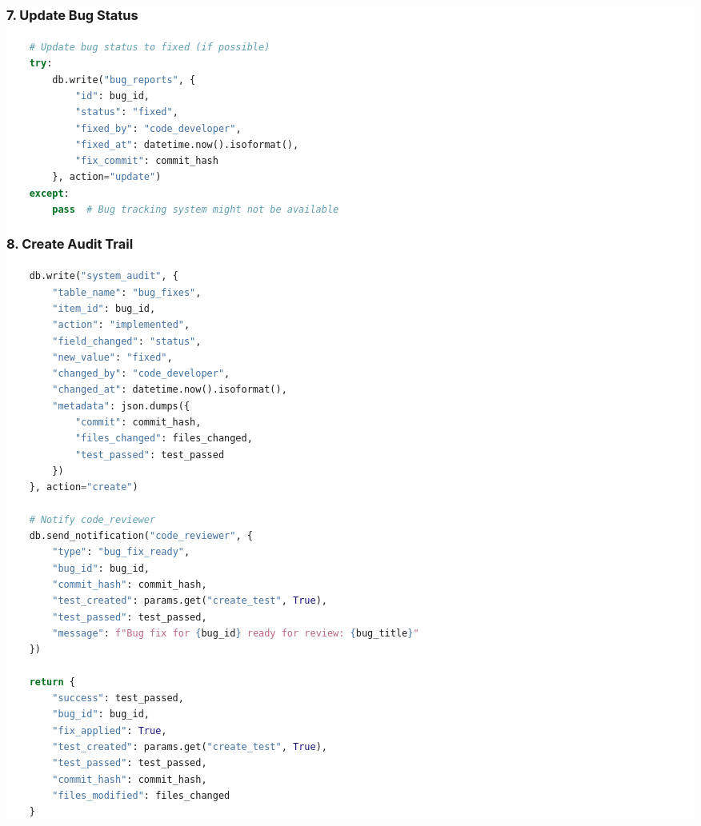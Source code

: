 ### 7. Update Bug Status
```python
    # Update bug status to fixed (if possible)
    try:
        db.write("bug_reports", {
            "id": bug_id,
            "status": "fixed",
            "fixed_by": "code_developer",
            "fixed_at": datetime.now().isoformat(),
            "fix_commit": commit_hash
        }, action="update")
    except:
        pass  # Bug tracking system might not be available
```

### 8. Create Audit Trail
```python
    db.write("system_audit", {
        "table_name": "bug_fixes",
        "item_id": bug_id,
        "action": "implemented",
        "field_changed": "status",
        "new_value": "fixed",
        "changed_by": "code_developer",
        "changed_at": datetime.now().isoformat(),
        "metadata": json.dumps({
            "commit": commit_hash,
            "files_changed": files_changed,
            "test_passed": test_passed
        })
    }, action="create")

    # Notify code_reviewer
    db.send_notification("code_reviewer", {
        "type": "bug_fix_ready",
        "bug_id": bug_id,
        "commit_hash": commit_hash,
        "test_created": params.get("create_test", True),
        "test_passed": test_passed,
        "message": f"Bug fix for {bug_id} ready for review: {bug_title}"
    })

    return {
        "success": test_passed,
        "bug_id": bug_id,
        "fix_applied": True,
        "test_created": params.get("create_test", True),
        "test_passed": test_passed,
        "commit_hash": commit_hash,
        "files_modified": files_changed
    }
```
